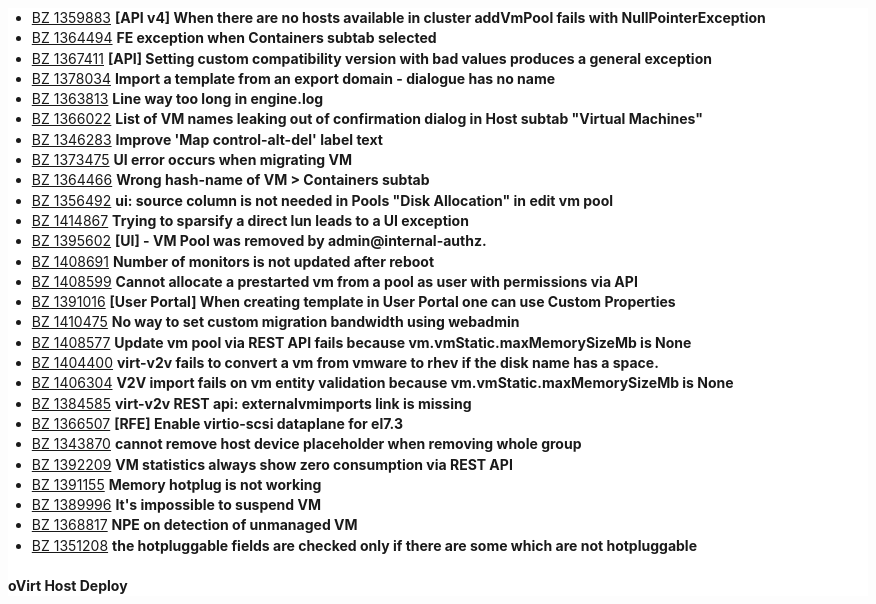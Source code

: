  - [BZ 1359883](https://bugzilla.redhat.com/1359883) <b>[API v4] When there are no hosts available in cluster addVmPool fails with NullPointerException</b><br>
 - [BZ 1364494](https://bugzilla.redhat.com/1364494) <b>FE exception when Containers subtab selected</b><br>
 - [BZ 1367411](https://bugzilla.redhat.com/1367411) <b>[API] Setting custom compatibility version with bad values produces a general exception</b><br>
 - [BZ 1378034](https://bugzilla.redhat.com/1378034) <b>Import a template from an export domain - dialogue has no name</b><br>
 - [BZ 1363813](https://bugzilla.redhat.com/1363813) <b>Line way too long in engine.log</b><br>
 - [BZ 1366022](https://bugzilla.redhat.com/1366022) <b>List of VM names leaking out of confirmation dialog in Host subtab "Virtual Machines"</b><br>
 - [BZ 1346283](https://bugzilla.redhat.com/1346283) <b>Improve 'Map control-alt-del' label text</b><br>
 - [BZ 1373475](https://bugzilla.redhat.com/1373475) <b>UI error occurs when migrating VM</b><br>
 - [BZ 1364466](https://bugzilla.redhat.com/1364466) <b>Wrong hash-name of VM > Containers subtab</b><br>
 - [BZ 1356492](https://bugzilla.redhat.com/1356492) <b>ui: source column is not needed in Pools "Disk Allocation" in edit vm pool</b><br>
 - [BZ 1414867](https://bugzilla.redhat.com/1414867) <b>Trying to sparsify a direct lun leads to a UI exception</b><br>
 - [BZ 1395602](https://bugzilla.redhat.com/1395602) <b>[UI] - VM Pool <UNKNOWN> was removed by admin@internal-authz.</b><br>
 - [BZ 1408691](https://bugzilla.redhat.com/1408691) <b>Number of monitors is not updated after reboot</b><br>
 - [BZ 1408599](https://bugzilla.redhat.com/1408599) <b>Cannot allocate a prestarted vm from a pool as user with permissions via API</b><br>
 - [BZ 1391016](https://bugzilla.redhat.com/1391016) <b>[User Portal] When creating template in User Portal one can use Custom Properties</b><br>
 - [BZ 1410475](https://bugzilla.redhat.com/1410475) <b>No way to set custom migration bandwidth using webadmin</b><br>
 - [BZ 1408577](https://bugzilla.redhat.com/1408577) <b>Update vm pool via REST API fails because vm.vmStatic.maxMemorySizeMb is None</b><br>
 - [BZ 1404400](https://bugzilla.redhat.com/1404400) <b>virt-v2v fails to convert a vm from vmware to rhev if the disk name has a space.</b><br>
 - [BZ 1406304](https://bugzilla.redhat.com/1406304) <b>V2V import fails on vm entity validation because vm.vmStatic.maxMemorySizeMb is None</b><br>
 - [BZ 1384585](https://bugzilla.redhat.com/1384585) <b>virt-v2v REST api: externalvmimports link is missing</b><br>
 - [BZ 1366507](https://bugzilla.redhat.com/1366507) <b>[RFE] Enable virtio-scsi dataplane for el7.3</b><br>
 - [BZ 1343870](https://bugzilla.redhat.com/1343870) <b>cannot remove host device placeholder when removing whole group</b><br>
 - [BZ 1392209](https://bugzilla.redhat.com/1392209) <b>VM statistics always show zero consumption via REST API</b><br>
 - [BZ 1391155](https://bugzilla.redhat.com/1391155) <b>Memory hotplug is not working</b><br>
 - [BZ 1389996](https://bugzilla.redhat.com/1389996) <b>It's impossible to suspend VM</b><br>
 - [BZ 1368817](https://bugzilla.redhat.com/1368817) <b>NPE on detection of unmanaged VM</b><br>
 - [BZ 1351208](https://bugzilla.redhat.com/1351208) <b>the hotpluggable fields are checked only if there are some which are not hotpluggable</b><br>

#### oVirt Host Deploy
